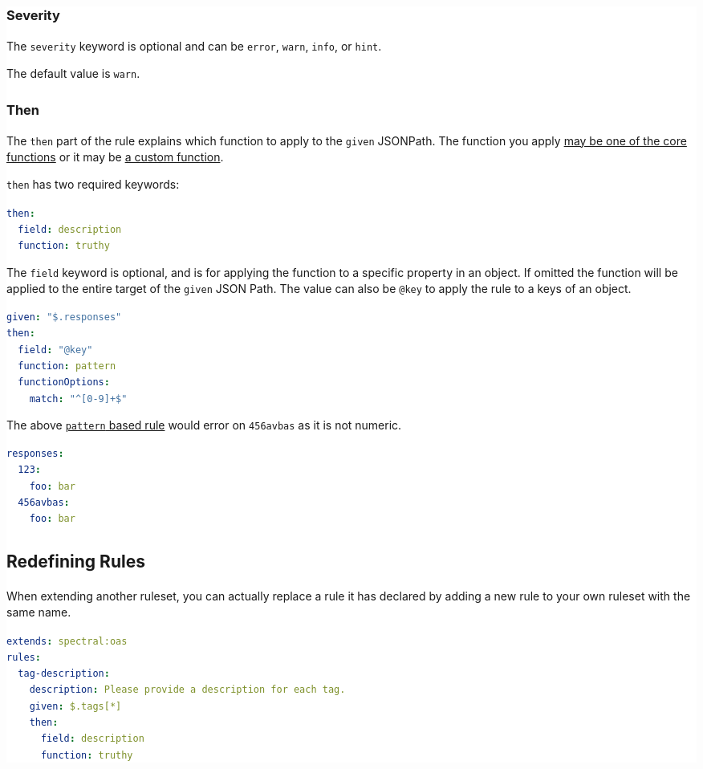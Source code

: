 ### Severity

The `severity` keyword is optional and can be `error`, `warn`, `info`, or `hint`.

The default value is `warn`.

### Then

The `then` part of the rule explains which function to apply to the `given` JSONPath. The function you apply [may be one of the core functions](../reference/functions.md) or it may be [a custom function](./5-custom-functions.md).

`then` has two required keywords:

```yaml
then:
  field: description
  function: truthy
```

The `field` keyword is optional, and is for applying the function to a specific property in an object. If omitted the function will be applied to the entire target of the `given` JSON Path. The value can also be `@key` to apply the rule to a keys of an object.

```yaml
given: "$.responses"
then:
  field: "@key"
  function: pattern
  functionOptions:
    match: "^[0-9]+$"
```

The above [`pattern` based rule](../reference/functions.md#pattern) would error on `456avbas` as it is not numeric.

```yaml
responses:
  123:
    foo: bar
  456avbas:
    foo: bar
```

## Redefining Rules

When extending another ruleset, you can actually replace a rule it has declared by adding a new rule to your own ruleset with the same name.

```yaml
extends: spectral:oas
rules:
  tag-description:
    description: Please provide a description for each tag.
    given: $.tags[*]
    then:
      field: description
      function: truthy
```
